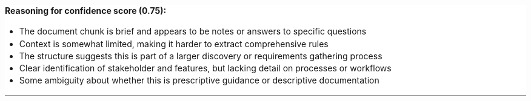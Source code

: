 **Reasoning for confidence score (0.75):**
- The document chunk is brief and appears to be notes or answers to specific questions
- Context is somewhat limited, making it harder to extract comprehensive rules
- The structure suggests this is part of a larger discovery or requirements gathering process
- Clear identification of stakeholder and features, but lacking detail on processes or workflows
- Some ambiguity about whether this is prescriptive guidance or descriptive documentation

---

